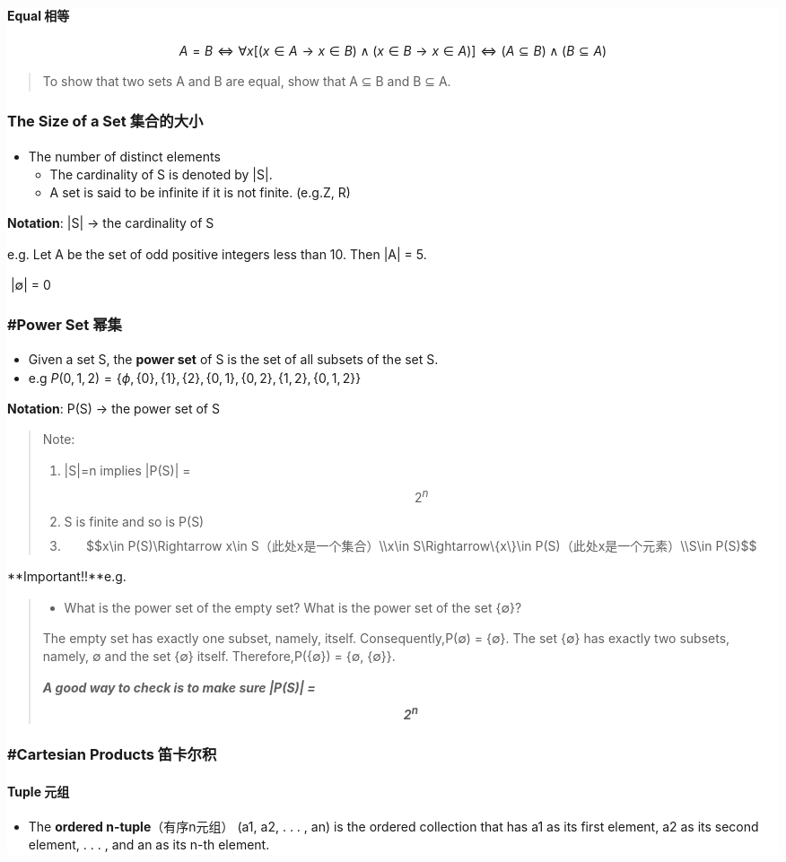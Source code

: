

#### Equal 相等

$$
A=B \Leftrightarrow \forall x[(x\in A\to x\in B)\wedge(x\in B\to x\in A)]\Leftrightarrow(A\subseteq B)\wedge(B\subseteq A)
$$

> To show that two sets A and B are equal, show that A ⊆ B and B ⊆ A.



### The Size of a Set 集合的大小

+ The number of distinct elements
  + The cardinality of S is denoted by |S|.
  + A set is said to be infinite if it is not finite. (e.g.Z, R)

**Notation**: |S| $\to$  the cardinality of S

e.g. Let A be the set of odd positive integers less than 10. Then |A| = 5.

​	|∅| = 0



### #Power Set 幂集

+ Given a set S, the **power set** of S is the set of all subsets of the set S.
+ e.g $P({0,1,2})=\{\phi,\{0\},\{1\},\{2\},\{0,1\},\{0,2\},\{1,2\},\{0,1,2\}\}$

**Notation**: P(S) $\to$ the power set of S

> Note:
>
> 1. |S|=n implies |P(S)| = $$2^n$$
> 2. S is finite and so is P(S)
> 3. $$x\in P(S)\Rightarrow x\in S（此处x是一个集合）\\x\in S\Rightarrow\{x\}\in P(S)（此处x是一个元素）\\S\in P(S)$$

**Important!!**e.g.

> + What is the power set of the empty set? What is the power set of the set {∅}?
>
> The empty set has exactly one subset, namely, itself. Consequently,P(∅) = {∅}.
>The set {∅} has exactly two subsets, namely, ∅ and the set {∅} itself. Therefore,P({∅}) = {∅, {∅}}.
> 
> ***A good way to check is to make sure |P(S)| = $$2^n$$***



### #Cartesian Products 笛卡尔积

#### Tuple 元组

+ The **ordered n-tuple**（有序n元组） (a1, a2, . . . , an) is the ordered collection that has a1 as its first element, a2 as its second element, . . . , and an as its n-th element.
